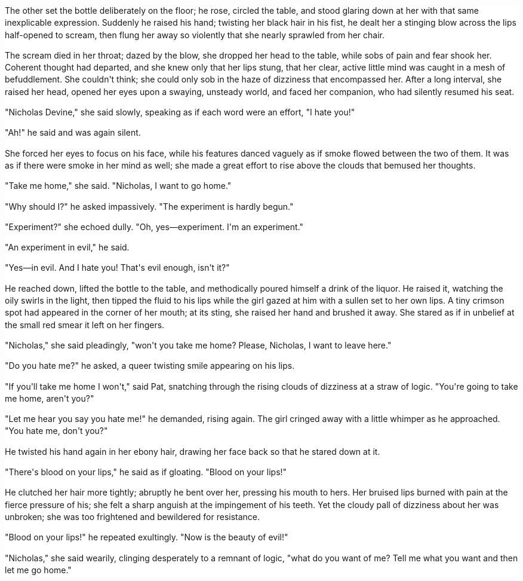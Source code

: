 The other set the bottle deliberately on the floor; he rose, circled the table, and stood glaring down at her with that same inexplicable expression. Suddenly he raised his hand; twisting her black hair in his fist, he dealt her a stinging blow across the lips half-opened to scream, then flung her away so violently that she nearly sprawled from her chair.

The scream died in her throat; dazed by the blow, she dropped her head to the table, while sobs of pain and fear shook her. Coherent thought had departed, and she knew only that her lips stung, that her clear, active little mind was caught in a mesh of befuddlement. She couldn't think; she could only sob in the haze of dizziness that encompassed her. After a long interval, she raised her head, opened her eyes upon a swaying, unsteady world, and faced her companion, who had silently resumed his seat.

"Nicholas Devine," she said slowly, speaking as if each word were an effort, "I hate you!"

"Ah!" he said and was again silent.

She forced her eyes to focus on his face, while his features danced vaguely as if smoke flowed between the two of them. It was as if there were smoke in her mind as well; she made a great effort to rise above the clouds that bemused her thoughts.

"Take me home," she said. "Nicholas, I want to go home."

"Why should I?" he asked impassively. "The experiment is hardly begun."

"Experiment?" she echoed dully. "Oh, yes﻿—experiment. I'm an experiment."

"An experiment in evil," he said.

"Yes﻿—in evil. And I hate you! That's evil enough, isn't it?"

He reached down, lifted the bottle to the table, and methodically poured himself a drink of the liquor. He raised it, watching the oily swirls in the light, then tipped the fluid to his lips while the girl gazed at him with a sullen set to her own lips. A tiny crimson spot had appeared in the corner of her mouth; at its sting, she raised her hand and brushed it away. She stared as if in unbelief at the small red smear it left on her fingers.

"Nicholas," she said pleadingly, "won't you take me home? Please, Nicholas, I want to leave here."

"Do you hate me?" he asked, a queer twisting smile appearing on his lips.

"If you'll take me home I won't," said Pat, snatching through the rising clouds of dizziness at a straw of logic. "You're going to take me home, aren't you?"

"Let me hear you say you hate me!" he demanded, rising again. The girl cringed away with a little whimper as he approached. "You hate me, don't you?"

He twisted his hand again in her ebony hair, drawing her face back so that he stared down at it.

"There's blood on your lips," he said as if gloating. "Blood on your lips!"

He clutched her hair more tightly; abruptly he bent over her, pressing his mouth to hers. Her bruised lips burned with pain at the fierce pressure of his; she felt a sharp anguish at the impingement of his teeth. Yet the cloudy pall of dizziness about her was unbroken; she was too frightened and bewildered for resistance.

"Blood on your lips!" he repeated exultingly. "Now is the beauty of evil!"

"Nicholas," she said wearily, clinging desperately to a remnant of logic, "what do you want of me? Tell me what you want and then let me go home."
